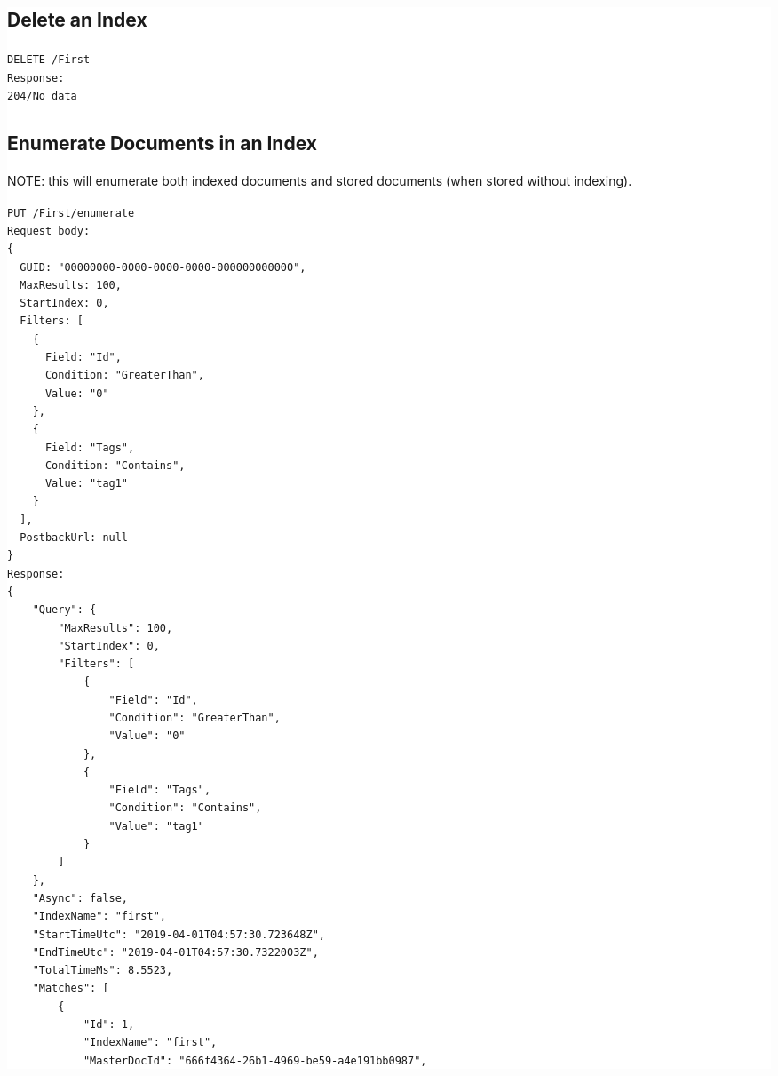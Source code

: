 ```
```

## Delete an Index
```
DELETE /First
Response:
204/No data
```

## Enumerate Documents in an Index

NOTE: this will enumerate both indexed documents and stored documents (when stored without indexing).

```
PUT /First/enumerate
Request body:
{
  GUID: "00000000-0000-0000-0000-000000000000",
  MaxResults: 100,
  StartIndex: 0,
  Filters: [
    {
      Field: "Id",
      Condition: "GreaterThan",
      Value: "0"
    },
    {
      Field: "Tags",
      Condition: "Contains",
      Value: "tag1"
    }
  ],
  PostbackUrl: null
}
Response:
{
    "Query": {
        "MaxResults": 100,
        "StartIndex": 0,
        "Filters": [
            {
                "Field": "Id",
                "Condition": "GreaterThan",
                "Value": "0"
            },
            {
                "Field": "Tags",
                "Condition": "Contains",
                "Value": "tag1"
            }
        ]
    },
    "Async": false,
    "IndexName": "first",
    "StartTimeUtc": "2019-04-01T04:57:30.723648Z",
    "EndTimeUtc": "2019-04-01T04:57:30.7322003Z",
    "TotalTimeMs": 8.5523,
    "Matches": [
        {
            "Id": 1,
            "IndexName": "first",
            "MasterDocId": "666f4364-26b1-4969-be59-a4e191bb0987",
```